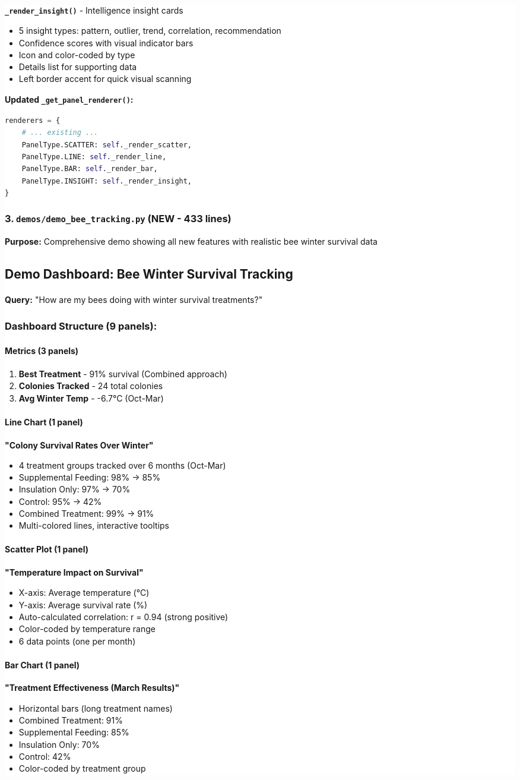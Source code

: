 **`_render_insight()`** - Intelligence insight cards
- 5 insight types: pattern, outlier, trend, correlation, recommendation
- Confidence scores with visual indicator bars
- Icon and color-coded by type
- Details list for supporting data
- Left border accent for quick visual scanning

**Updated `_get_panel_renderer()`:**
```python
renderers = {
    # ... existing ...
    PanelType.SCATTER: self._render_scatter,
    PanelType.LINE: self._render_line,
    PanelType.BAR: self._render_bar,
    PanelType.INSIGHT: self._render_insight,
}
```

### 3. `demos/demo_bee_tracking.py` (NEW - 433 lines)
**Purpose:** Comprehensive demo showing all new features with realistic bee winter survival data

## Demo Dashboard: Bee Winter Survival Tracking

**Query:** "How are my bees doing with winter survival treatments?"

### Dashboard Structure (9 panels):

#### Metrics (3 panels)
1. **Best Treatment** - 91% survival (Combined approach)
2. **Colonies Tracked** - 24 total colonies
3. **Avg Winter Temp** - -6.7°C (Oct-Mar)

#### Line Chart (1 panel)
**"Colony Survival Rates Over Winter"**
- 4 treatment groups tracked over 6 months (Oct-Mar)
- Supplemental Feeding: 98% → 85%
- Insulation Only: 97% → 70%
- Control: 95% → 42%
- Combined Treatment: 99% → 91%
- Multi-colored lines, interactive tooltips

#### Scatter Plot (1 panel)
**"Temperature Impact on Survival"**
- X-axis: Average temperature (°C)
- Y-axis: Average survival rate (%)
- Auto-calculated correlation: r = 0.94 (strong positive)
- Color-coded by temperature range
- 6 data points (one per month)

#### Bar Chart (1 panel)
**"Treatment Effectiveness (March Results)"**
- Horizontal bars (long treatment names)
- Combined Treatment: 91%
- Supplemental Feeding: 85%
- Insulation Only: 70%
- Control: 42%
- Color-coded by treatment group
